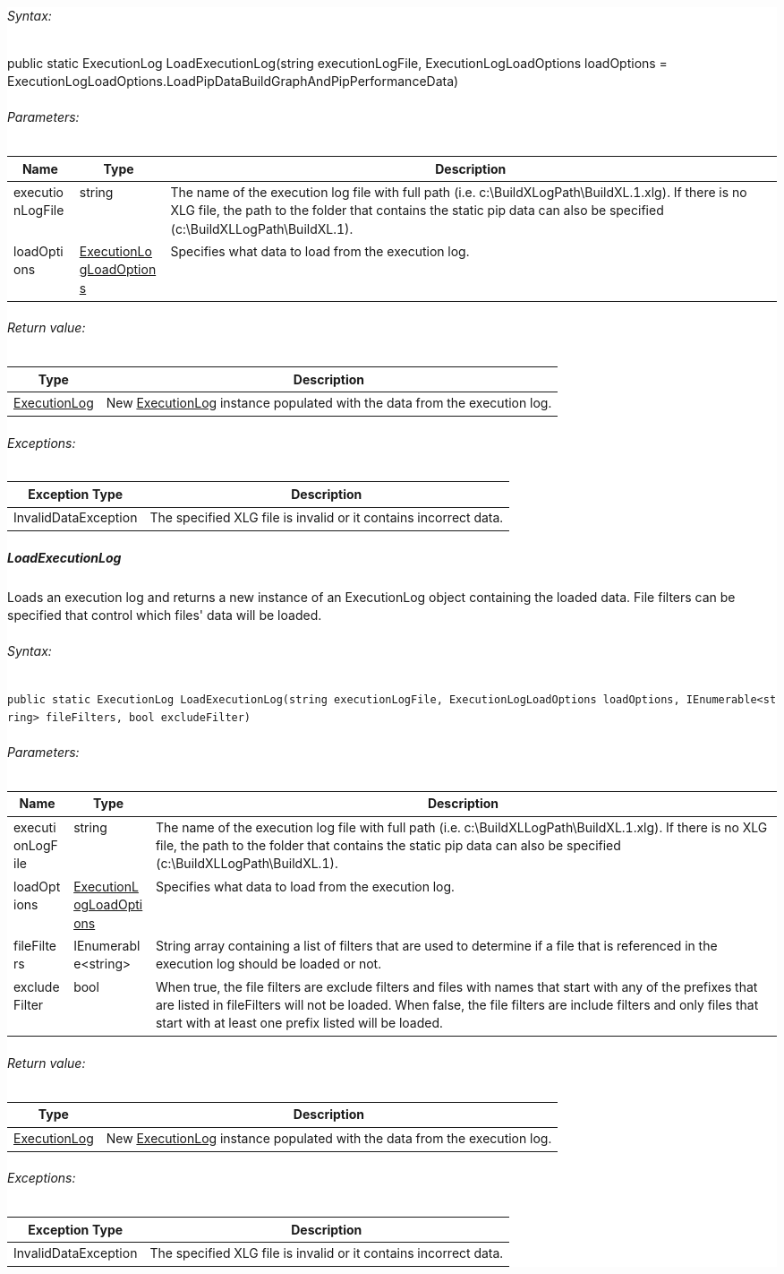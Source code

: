 ###### Syntax:

public static ExecutionLog LoadExecutionLog(string executionLogFile, ExecutionLogLoadOptions loadOptions = ExecutionLogLoadOptions.LoadPipDataBuildGraphAndPipPerformanceData)

###### Parameters:
| Name | Type | Description
| --- | --- | ---
| executionLogFile | string | The name of the execution log file with full path (i.e. c:\BuildXLogPath\BuildXL.1.xlg). If there is no XLG file, the path to the folder that contains the static pip data can also be specified (c:\BuildXLLogPath\BuildXL.1).
| loadOptions | [ExecutionLogLoadOptions](#ExecutionLogLoadOptions) | Specifies what data to load from the execution log.

###### Return value:
| Type | Description
| --- | ---
| [ExecutionLog](#ExecutionLog) | New [ExecutionLog](#ExecutionLog) instance populated with the data from the execution log.

###### Exceptions:

| Exception Type | Description
| --- | ---
| InvalidDataException | The specified XLG file is invalid or it contains incorrect data.

##### LoadExecutionLog<p id="LoadExecutionLog2"></p>
Loads an execution log and returns a new instance of an ExecutionLog object containing the loaded data. File filters can be specified that control which files' data will be loaded.

###### Syntax:

```
public static ExecutionLog LoadExecutionLog(string executionLogFile, ExecutionLogLoadOptions loadOptions, IEnumerable<string> fileFilters, bool excludeFilter)
```

###### Parameters:
| Name | Type | Description
| --- | --- | ---
| executionLogFile | string | The name of the execution log file with full path (i.e. c:\BuildXLLogPath\BuildXL.1.xlg). If there is no XLG file, the path to the folder that contains the static pip data can also be specified (c:\BuildXLLogPath\BuildXL.1).
| loadOptions | [ExecutionLogLoadOptions](#ExecutionLogLoadOptions) | Specifies what data to load from the execution log.
| fileFilters | IEnumerable&#60;string&#62; | String array containing a list of filters that are used to determine if a file that is referenced in the execution log should be loaded or not.
| excludeFilter | bool | When true, the file filters are exclude filters and files with names that start with any of the prefixes that are listed in fileFilters will not be loaded. When false, the file filters are include filters and only files that start with at least one prefix listed will be loaded.

###### Return value:
| Type | Description
| --- | ---
| [ExecutionLog](#ExecutionLog) | New [ExecutionLog](#ExecutionLog) instance populated with the data from the execution log.

###### Exceptions:

| Exception Type | Description
| --- | ---
| InvalidDataException | The specified XLG file is invalid or it contains incorrect data.
